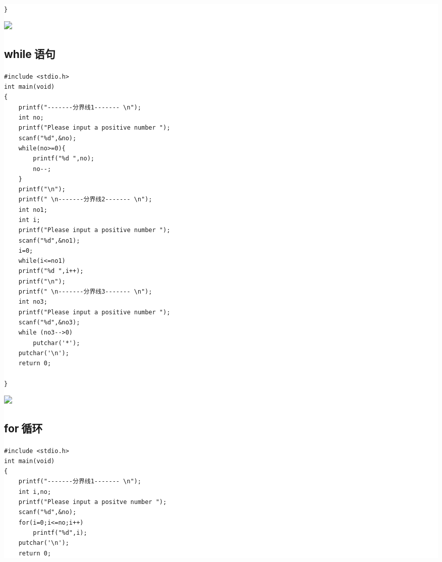     } 

![](https://img2022.cnblogs.com/blog/1871173/202204/1871173-20220401001927216-1042944640.png)

while 语句
--------

    #include <stdio.h>
    int main(void)
    {
    	printf("-------分界线1------- \n");
    	int no;
    	printf("Please input a positive number ");
    	scanf("%d",&no);
    	while(no>=0){
    		printf("%d ",no);
    		no--;
    	}
    	printf("\n");
    	printf(" \n-------分界线2------- \n");	
    	int no1;
    	int i;
    	printf("Please input a positive number ");
    	scanf("%d",&no1);
    	i=0;
    	while(i<=no1)
    	printf("%d ",i++);
    	printf("\n");
    	printf(" \n-------分界线3------- \n");	
    	int no3; 
    	printf("Please input a positive number ");	
    	scanf("%d",&no3);
    	while (no3-->0)
    		putchar('*');
    	putchar('\n');
    	return 0;
    
    } 

![](https://img2022.cnblogs.com/blog/1871173/202204/1871173-20220401001927153-2048566801.png)

for 循环
------

    #include <stdio.h>
    int main(void)
    {
    	printf("-------分界线1------- \n");
    	int i,no;
    	printf("Please input a positve number ");
    	scanf("%d",&no);
    	for(i=0;i<=no;i++)
    		printf("%d",i);
    	putchar('\n');
    	return 0;
    